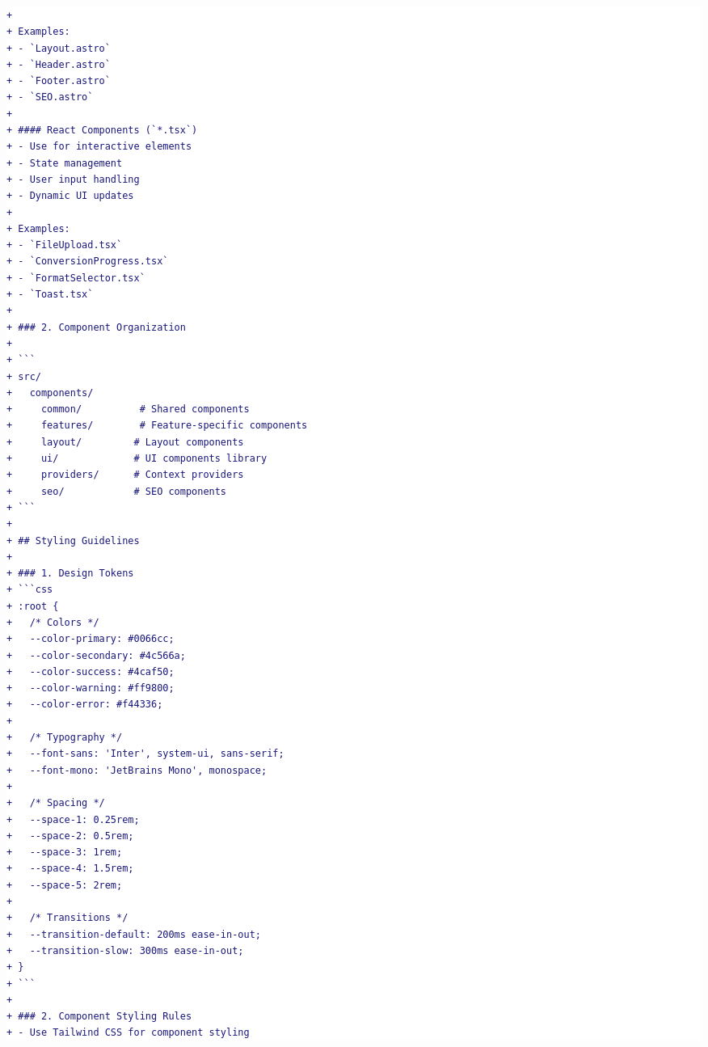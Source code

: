 ```diff
+ 
+ Examples:
+ - `Layout.astro`
+ - `Header.astro`
+ - `Footer.astro`
+ - `SEO.astro`
+ 
+ #### React Components (`*.tsx`)
+ - Use for interactive elements
+ - State management
+ - User input handling
+ - Dynamic UI updates
+ 
+ Examples:
+ - `FileUpload.tsx`
+ - `ConversionProgress.tsx`
+ - `FormatSelector.tsx`
+ - `Toast.tsx`
+ 
+ ### 2. Component Organization
+ 
+ ```
+ src/
+   components/
+     common/          # Shared components
+     features/        # Feature-specific components
+     layout/         # Layout components
+     ui/             # UI components library
+     providers/      # Context providers
+     seo/            # SEO components
+ ```
+ 
+ ## Styling Guidelines
+ 
+ ### 1. Design Tokens
+ ```css
+ :root {
+   /* Colors */
+   --color-primary: #0066cc;
+   --color-secondary: #4c566a;
+   --color-success: #4caf50;
+   --color-warning: #ff9800;
+   --color-error: #f44336;
+   
+   /* Typography */
+   --font-sans: 'Inter', system-ui, sans-serif;
+   --font-mono: 'JetBrains Mono', monospace;
+   
+   /* Spacing */
+   --space-1: 0.25rem;
+   --space-2: 0.5rem;
+   --space-3: 1rem;
+   --space-4: 1.5rem;
+   --space-5: 2rem;
+   
+   /* Transitions */
+   --transition-default: 200ms ease-in-out;
+   --transition-slow: 300ms ease-in-out;
+ }
+ ```
+ 
+ ### 2. Component Styling Rules
+ - Use Tailwind CSS for component styling
```